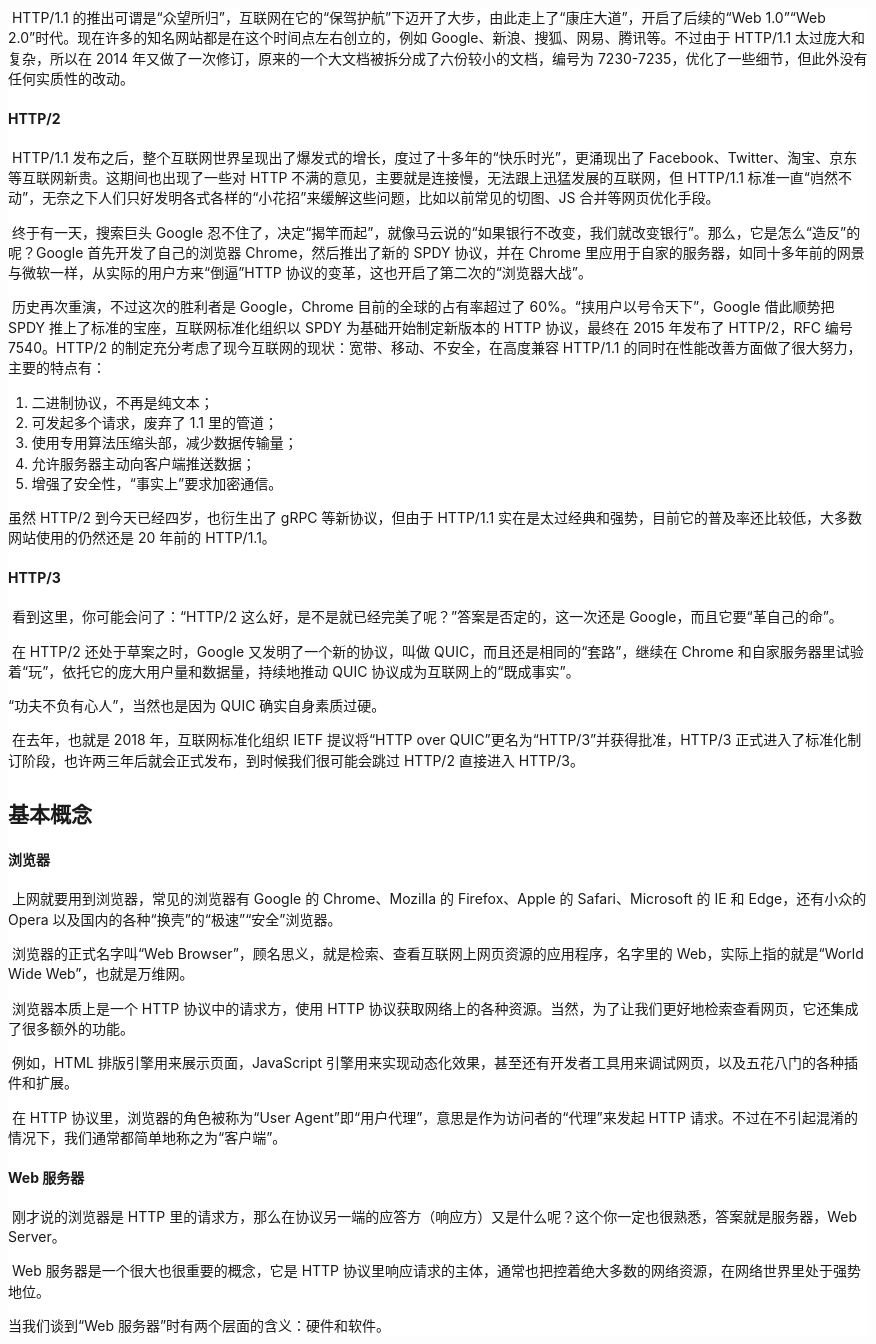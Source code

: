 ​	HTTP/1.1 的推出可谓是“众望所归”，互联网在它的“保驾护航”下迈开了大步，由此走上了“康庄大道”，开启了后续的“Web 1.0”“Web 2.0”时代。现在许多的知名网站都是在这个时间点左右创立的，例如 Google、新浪、搜狐、网易、腾讯等。不过由于 HTTP/1.1 太过庞大和复杂，所以在 2014 年又做了一次修订，原来的一个大文档被拆分成了六份较小的文档，编号为 7230-7235，优化了一些细节，但此外没有任何实质性的改动。

#### HTTP/2

​	HTTP/1.1 发布之后，整个互联网世界呈现出了爆发式的增长，度过了十多年的“快乐时光”，更涌现出了 Facebook、Twitter、淘宝、京东等互联网新贵。这期间也出现了一些对 HTTP 不满的意见，主要就是连接慢，无法跟上迅猛发展的互联网，但 HTTP/1.1 标准一直“岿然不动”，无奈之下人们只好发明各式各样的“小花招”来缓解这些问题，比如以前常见的切图、JS 合并等网页优化手段。

​	终于有一天，搜索巨头 Google 忍不住了，决定“揭竿而起”，就像马云说的“如果银行不改变，我们就改变银行”。那么，它是怎么“造反”的呢？Google 首先开发了自己的浏览器 Chrome，然后推出了新的 SPDY 协议，并在 Chrome 里应用于自家的服务器，如同十多年前的网景与微软一样，从实际的用户方来“倒逼”HTTP 协议的变革，这也开启了第二次的“浏览器大战”。

​	历史再次重演，不过这次的胜利者是 Google，Chrome 目前的全球的占有率超过了 60%。“挟用户以号令天下”，Google 借此顺势把 SPDY 推上了标准的宝座，互联网标准化组织以 SPDY 为基础开始制定新版本的 HTTP 协议，最终在 2015 年发布了 HTTP/2，RFC 编号 7540。HTTP/2 的制定充分考虑了现今互联网的现状：宽带、移动、不安全，在高度兼容 HTTP/1.1 的同时在性能改善方面做了很大努力，主要的特点有：

1. 二进制协议，不再是纯文本；
2. 可发起多个请求，废弃了 1.1 里的管道；
3. 使用专用算法压缩头部，减少数据传输量；
4. 允许服务器主动向客户端推送数据；
5. 增强了安全性，“事实上”要求加密通信。

虽然 HTTP/2 到今天已经四岁，也衍生出了 gRPC 等新协议，但由于 HTTP/1.1 实在是太过经典和强势，目前它的普及率还比较低，大多数网站使用的仍然还是 20 年前的 HTTP/1.1。

#### HTTP/3

​	看到这里，你可能会问了：“HTTP/2 这么好，是不是就已经完美了呢？”答案是否定的，这一次还是 Google，而且它要“革自己的命”。

​	在 HTTP/2 还处于草案之时，Google 又发明了一个新的协议，叫做 QUIC，而且还是相同的“套路”，继续在 Chrome 和自家服务器里试验着“玩”，依托它的庞大用户量和数据量，持续地推动 QUIC 协议成为互联网上的“既成事实”。

“功夫不负有心人”，当然也是因为 QUIC 确实自身素质过硬。

​	在去年，也就是 2018 年，互联网标准化组织 IETF 提议将“HTTP over QUIC”更名为“HTTP/3”并获得批准，HTTP/3 正式进入了标准化制订阶段，也许两三年后就会正式发布，到时候我们很可能会跳过 HTTP/2 直接进入 HTTP/3。

## 基本概念

#### 浏览器

​	上网就要用到浏览器，常见的浏览器有 Google 的 Chrome、Mozilla 的 Firefox、Apple 的 Safari、Microsoft 的 IE 和 Edge，还有小众的 Opera 以及国内的各种“换壳”的“极速”“安全”浏览器。

​	浏览器的正式名字叫“Web Browser”，顾名思义，就是检索、查看互联网上网页资源的应用程序，名字里的 Web，实际上指的就是“World Wide Web”，也就是万维网。

​	浏览器本质上是一个 HTTP 协议中的请求方，使用 HTTP 协议获取网络上的各种资源。当然，为了让我们更好地检索查看网页，它还集成了很多额外的功能。

​	例如，HTML 排版引擎用来展示页面，JavaScript 引擎用来实现动态化效果，甚至还有开发者工具用来调试网页，以及五花八门的各种插件和扩展。

​	在 HTTP 协议里，浏览器的角色被称为“User Agent”即“用户代理”，意思是作为访问者的“代理”来发起 HTTP 请求。不过在不引起混淆的情况下，我们通常都简单地称之为“客户端”。

#### Web 服务器

​	刚才说的浏览器是 HTTP 里的请求方，那么在协议另一端的应答方（响应方）又是什么呢？这个你一定也很熟悉，答案就是服务器，Web Server。

​	Web 服务器是一个很大也很重要的概念，它是 HTTP 协议里响应请求的主体，通常也把控着绝大多数的网络资源，在网络世界里处于强势地位。

当我们谈到“Web 服务器”时有两个层面的含义：硬件和软件。
